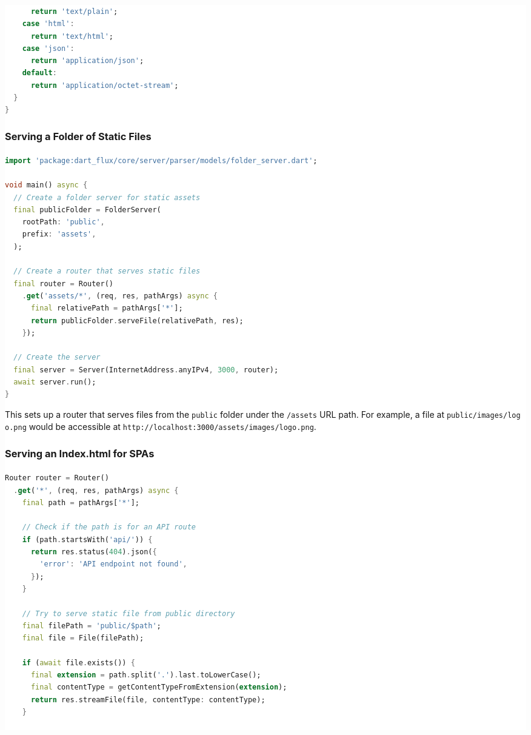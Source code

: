 ```dart
      return 'text/plain';
    case 'html':
      return 'text/html';
    case 'json':
      return 'application/json';
    default:
      return 'application/octet-stream';
  }
}
```

### Serving a Folder of Static Files

```dart
import 'package:dart_flux/core/server/parser/models/folder_server.dart';

void main() async {
  // Create a folder server for static assets
  final publicFolder = FolderServer(
    rootPath: 'public',
    prefix: 'assets',
  );
  
  // Create a router that serves static files
  final router = Router()
    .get('assets/*', (req, res, pathArgs) async {
      final relativePath = pathArgs['*'];
      return publicFolder.serveFile(relativePath, res);
    });
  
  // Create the server
  final server = Server(InternetAddress.anyIPv4, 3000, router);
  await server.run();
}
```

This sets up a router that serves files from the `public` folder under the `/assets` URL path. For example, a file at `public/images/logo.png` would be accessible at `http://localhost:3000/assets/images/logo.png`.

### Serving an Index.html for SPAs

```dart
Router router = Router()
  .get('*', (req, res, pathArgs) async {
    final path = pathArgs['*'];
    
    // Check if the path is for an API route
    if (path.startsWith('api/')) {
      return res.status(404).json({
        'error': 'API endpoint not found',
      });
    }
    
    // Try to serve static file from public directory
    final filePath = 'public/$path';
    final file = File(filePath);
    
    if (await file.exists()) {
      final extension = path.split('.').last.toLowerCase();
      final contentType = getContentTypeFromExtension(extension);
      return res.streamFile(file, contentType: contentType);
    }
    
```